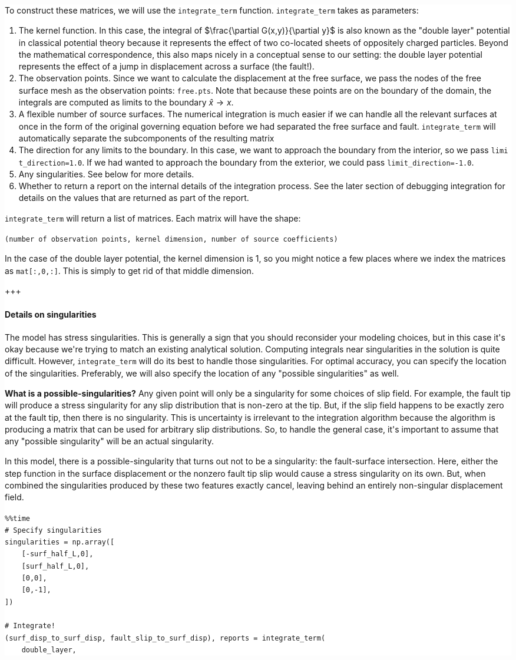 To construct these matrices, we will use the `integrate_term` function. `integrate_term` takes as parameters:
1. The kernel function. In this case, the integral of $\frac{\partial G(x,y)}{\partial y}$ is also known as the "double layer" potential in classical potential theory because it represents the effect of two co-located sheets of oppositely charged particles. Beyond the mathematical correspondence, this also maps nicely in a conceptual sense to our setting: the double layer potential represents the effect of a jump in displacement across a surface (the fault!).
2. The observation points. Since we want to calculate the displacement at the free surface, we pass the nodes of the free surface mesh as the observation points: `free.pts`. Note that because these points are on the boundary of the domain, the integrals are computed as limits to the boundary $\hat{x} \to x$.
3. A flexible number of source surfaces. The numerical integration is much easier if we can handle all the relevant surfaces at once in the form of the original governing equation before we had separated the free surface and fault. `integrate_term` will automatically separate the subcomponents of the resulting matrix
4. The direction for any limits to the boundary. In this case, we want to approach the boundary from the interior, so we pass `limit_direction=1.0`. If we had wanted to approach the boundary from the exterior, we could pass `limit_direction=-1.0`.
5. Any singularities. See below for more details.
6. Whether to return a report on the internal details of the integration process. See the later section of debugging integration for details on the values that are returned as part of the report.

`integrate_term` will return a list of matrices. Each matrix will have the shape:
```
(number of observation points, kernel dimension, number of source coefficients)
```

In the case of the double layer potential, the kernel dimension is 1, so you might notice a few places where we index the matrices as `mat[:,0,:]`. This is simply to get rid of that middle dimension.

+++

#### Details on singularities

The model has stress singularities. This is generally a sign that you should reconsider your modeling choices, but in this case it's okay because we're trying to match an existing analytical solution. Computing integrals near singularities in the solution is quite difficult. However, `integrate_term` will do its best to handle those singularities. For optimal accuracy, you can specify the location of the singularities. Preferably, we will also specify the location of any "possible singularities" as well.

**What is a possible-singularities?** Any given point will only be a singularity for some choices of slip field.  For example, the fault tip will produce a stress singularity for any slip distribution that is non-zero at the tip. But, if the slip field happens to be exactly zero at the fault tip, then there is no singularity. This is uncertainty is irrelevant to the integration algorithm because the algorithm is producing a matrix that can be used for arbitrary slip distributions. So, to handle the general case, it's important to assume that any "possible singularity" will be an actual singularity.

In this model, there is a possible-singularity that turns out not to be a singularity: the fault-surface intersection. Here, either the step function in the surface displacement or the nonzero fault tip slip would cause a stress singularity on its own. But, when combined the singularities produced by these two features exactly cancel, leaving behind an entirely non-singular displacement field.

```{code-cell} ipython3
%%time
# Specify singularities
singularities = np.array([
    [-surf_half_L,0],
    [surf_half_L,0],
    [0,0],
    [0,-1],
])

# Integrate!
(surf_disp_to_surf_disp, fault_slip_to_surf_disp), reports = integrate_term(
    double_layer,
```